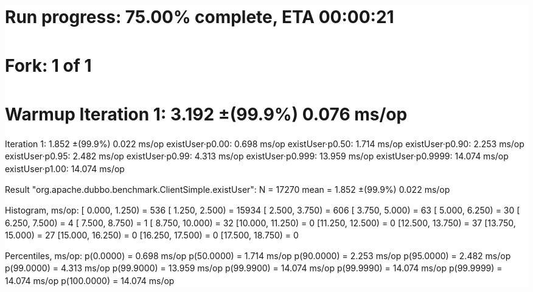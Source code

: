 # Run progress: 75.00% complete, ETA 00:00:21
# Fork: 1 of 1
# Warmup Iteration   1: 3.192 ±(99.9%) 0.076 ms/op
Iteration   1: 1.852 ±(99.9%) 0.022 ms/op
                 existUser·p0.00:   0.698 ms/op
                 existUser·p0.50:   1.714 ms/op
                 existUser·p0.90:   2.253 ms/op
                 existUser·p0.95:   2.482 ms/op
                 existUser·p0.99:   4.313 ms/op
                 existUser·p0.999:  13.959 ms/op
                 existUser·p0.9999: 14.074 ms/op
                 existUser·p1.00:   14.074 ms/op



Result "org.apache.dubbo.benchmark.ClientSimple.existUser":
  N = 17270
  mean =      1.852 ±(99.9%) 0.022 ms/op

  Histogram, ms/op:
    [ 0.000,  1.250) = 536 
    [ 1.250,  2.500) = 15934 
    [ 2.500,  3.750) = 606 
    [ 3.750,  5.000) = 63 
    [ 5.000,  6.250) = 30 
    [ 6.250,  7.500) = 4 
    [ 7.500,  8.750) = 1 
    [ 8.750, 10.000) = 32 
    [10.000, 11.250) = 0 
    [11.250, 12.500) = 0 
    [12.500, 13.750) = 37 
    [13.750, 15.000) = 27 
    [15.000, 16.250) = 0 
    [16.250, 17.500) = 0 
    [17.500, 18.750) = 0 

  Percentiles, ms/op:
      p(0.0000) =      0.698 ms/op
     p(50.0000) =      1.714 ms/op
     p(90.0000) =      2.253 ms/op
     p(95.0000) =      2.482 ms/op
     p(99.0000) =      4.313 ms/op
     p(99.9000) =     13.959 ms/op
     p(99.9900) =     14.074 ms/op
     p(99.9990) =     14.074 ms/op
     p(99.9999) =     14.074 ms/op
    p(100.0000) =     14.074 ms/op

